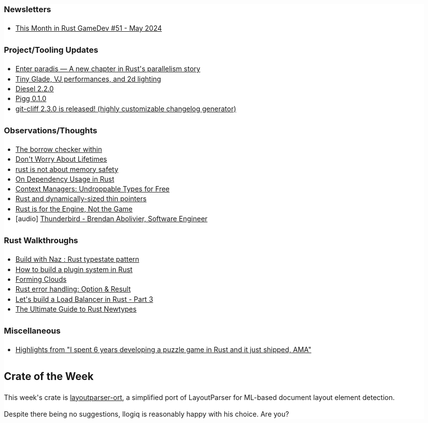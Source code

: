 ### Newsletters
* [This Month in Rust GameDev #51 - May 2024](https://gamedev.rs/news/051/)

### Project/Tooling Updates
* [Enter paradis — A new chapter in Rust's parallelism story](https://andreaslongva.com/blog/enter-paradis/)
* [Tiny Glade, VJ performances, and 2d lighting](https://thisweekinbevy.com/issue/2024-06-03-tiny-glade-vj-performances-and-2d-lighting)
* [Diesel 2.2.0](https://diesel.rs/news/2_2_0_release.html)
* [Pigg 0.1.0](https://github.com/andrewdavidmackenzie/pigg/releases/tag/0.1.0)
* [git-cliff 2.3.0 is released! (highly customizable changelog generator)](https://git-cliff.org/blog/2.3.0)

### Observations/Thoughts
* [The borrow checker within](https://smallcultfollowing.com/babysteps/blog/2024/06/02/the-borrow-checker-within/)
* [Don't Worry About Lifetimes](https://corrode.dev/blog/lifetimes/)
* [rust is not about memory safety](https://o-santi.github.io/blog/rust-is-not-about-memory-safety/)
* [On Dependency Usage in Rust](https://landaire.net/on-dependency-usage-in-rust/)
* [Context Managers: Undroppable Types for Free](https://blog.yoshuawuyts.com/achieving-undroppable-types-by-leveraging-context-managers/)
* [Rust and dynamically-sized thin pointers](https://john-millikin.com/rust-and-dynamically-sized-thin-pointers)
* [Rust is for the Engine, Not the Game](https://barretts.club/posts/rust-for-the-engine/)
* [audio] [Thunderbird - Brendan Abolivier, Software Engineer](https://corrode.dev/podcast/s02e03-thunderbird/)

### Rust Walkthroughs
* [Build with Naz : Rust typestate pattern](https://developerlife.com/2024/05/28/typestate-pattern-rust/)
* [How to build a plugin system in Rust](https://www.arroyo.dev/blog/rust-plugin-systems)
* [Forming Clouds](https://isaacdaou.st/blog/forming-clouds/)
* [Rust error handling: Option & Result](https://bitfieldconsulting.com/posts/rust-errors-option-result)
* [Let's build a Load Balancer in Rust - Part 3](https://marcobacis.com/blog/load-balancer-rust-3/)
* [The Ultimate Guide to Rust Newtypes](https://www.howtocodeit.com/articles/ultimate-guide-rust-newtypes)

### Miscellaneous
* [Highlights from "I spent 6 years developing a puzzle game in Rust and it just shipped, AMA"](https://gamesbymason.com/2024/06/01/wor-ama/)

## Crate of the Week

This week's crate is [layoutparser-ort](https://docs.rs/layoutparser-ort), a simplified port of LayoutParser for ML-based document layout element detection.

Despite there being no suggestions, llogiq is reasonably happy with his choice. Are you?


[submit_crate]: https://users.rust-lang.org/t/crate-of-the-week/2704
[merged]: https://github.com/search?q=is%3Apr+org%3Arust-lang+is%3Amerged+merged%3A2024-05-28..2024-06-04
[calendar]: https://www.google.com/calendar/embed?src=apd9vmbc22egenmtu5l6c5jbfc%40group.calendar.google.com
[community]: mailto:community-team@rust-lang.org